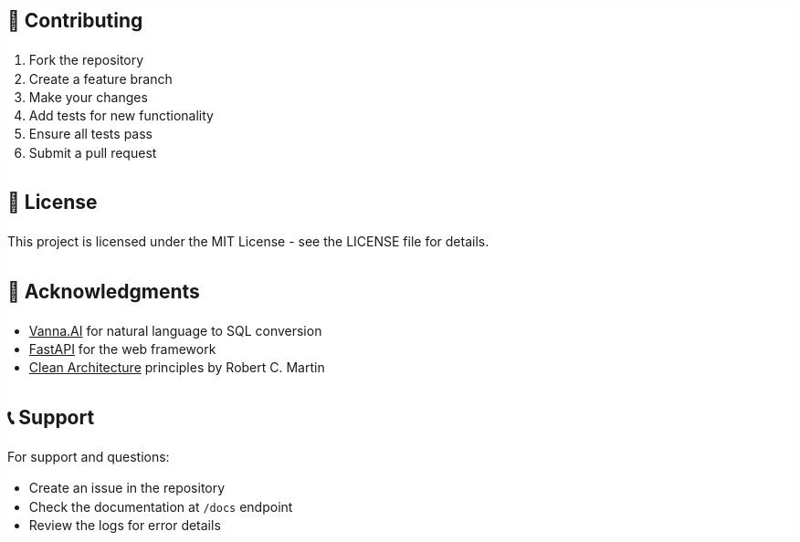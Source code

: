 ## 🤝 Contributing

1. Fork the repository
2. Create a feature branch
3. Make your changes
4. Add tests for new functionality
5. Ensure all tests pass
6. Submit a pull request

## 📄 License

This project is licensed under the MIT License - see the LICENSE file for details.

## 🙏 Acknowledgments

- [Vanna.AI](https://vanna.ai/) for natural language to SQL conversion
- [FastAPI](https://fastapi.tiangolo.com/) for the web framework
- [Clean Architecture](https://blog.cleancoder.com/uncle-bob/2012/08/13/the-clean-architecture.html) principles by Robert C. Martin

## 📞 Support

For support and questions:
- Create an issue in the repository
- Check the documentation at `/docs` endpoint
- Review the logs for error details

